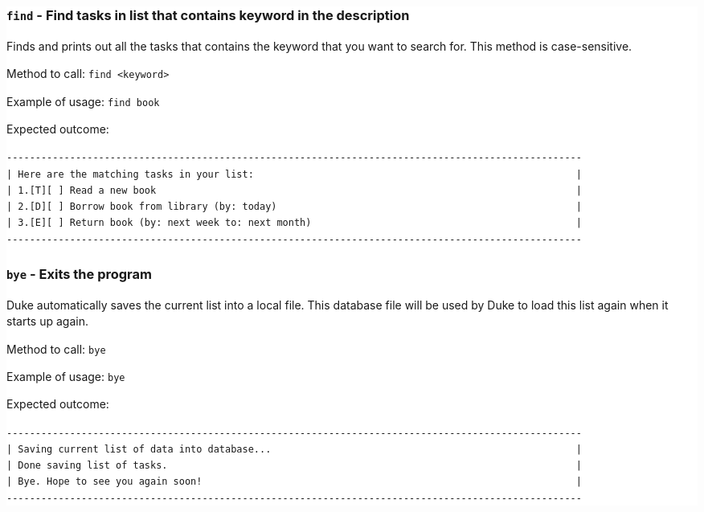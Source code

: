### `find` - Find tasks in list that contains keyword in the description
Finds and prints out all the tasks that contains the keyword that you want to search for.
This method is case-sensitive.

Method to call: `find <keyword>`

Example of usage: `find book`

Expected outcome:
```
----------------------------------------------------------------------------------------------------
| Here are the matching tasks in your list:                                                        |
| 1.[T][ ] Read a new book                                                                         |
| 2.[D][ ] Borrow book from library (by: today)                                                    |
| 3.[E][ ] Return book (by: next week to: next month)                                              |
----------------------------------------------------------------------------------------------------
```

### `bye` - Exits the program
Duke automatically saves the current list into a local file. This database file will be used by
Duke to load this list again when it starts up again.

Method to call: `bye`

Example of usage: `bye`

Expected outcome:
```
----------------------------------------------------------------------------------------------------
| Saving current list of data into database...                                                     |
| Done saving list of tasks.                                                                       |
| Bye. Hope to see you again soon!                                                                 |
----------------------------------------------------------------------------------------------------
```
